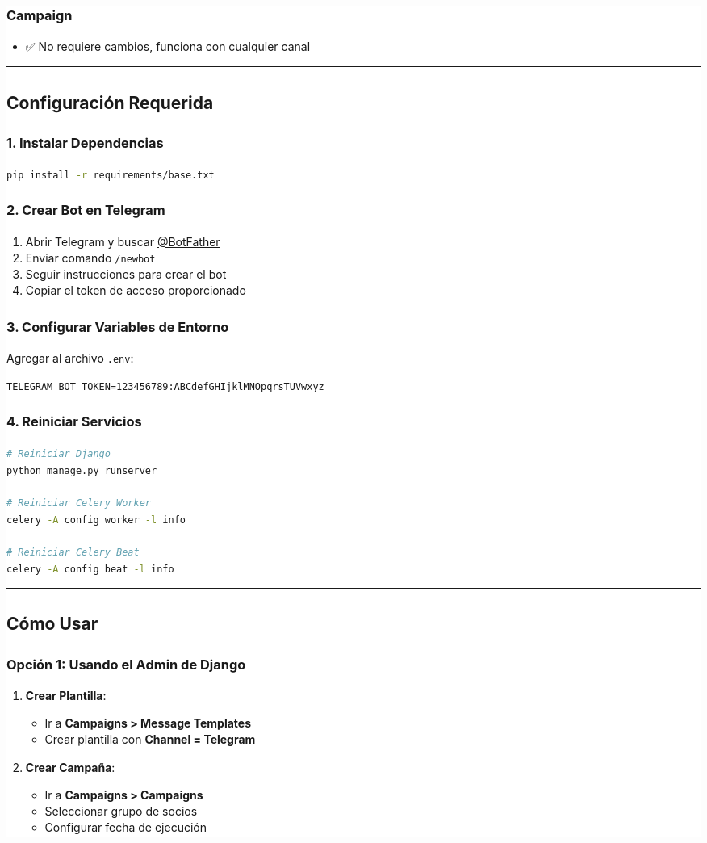 ### Campaign
- ✅ No requiere cambios, funciona con cualquier canal

---

## Configuración Requerida

### 1. Instalar Dependencias

```bash
pip install -r requirements/base.txt
```

### 2. Crear Bot en Telegram

1. Abrir Telegram y buscar [@BotFather](https://t.me/botfather)
2. Enviar comando `/newbot`
3. Seguir instrucciones para crear el bot
4. Copiar el token de acceso proporcionado

### 3. Configurar Variables de Entorno

Agregar al archivo `.env`:

```env
TELEGRAM_BOT_TOKEN=123456789:ABCdefGHIjklMNOpqrsTUVwxyz
```

### 4. Reiniciar Servicios

```bash
# Reiniciar Django
python manage.py runserver

# Reiniciar Celery Worker
celery -A config worker -l info

# Reiniciar Celery Beat
celery -A config beat -l info
```

---

## Cómo Usar

### Opción 1: Usando el Admin de Django

1. **Crear Plantilla**:
   - Ir a **Campaigns > Message Templates**
   - Crear plantilla con **Channel = Telegram**

2. **Crear Campaña**:
   - Ir a **Campaigns > Campaigns**
   - Seleccionar grupo de socios
   - Configurar fecha de ejecución

